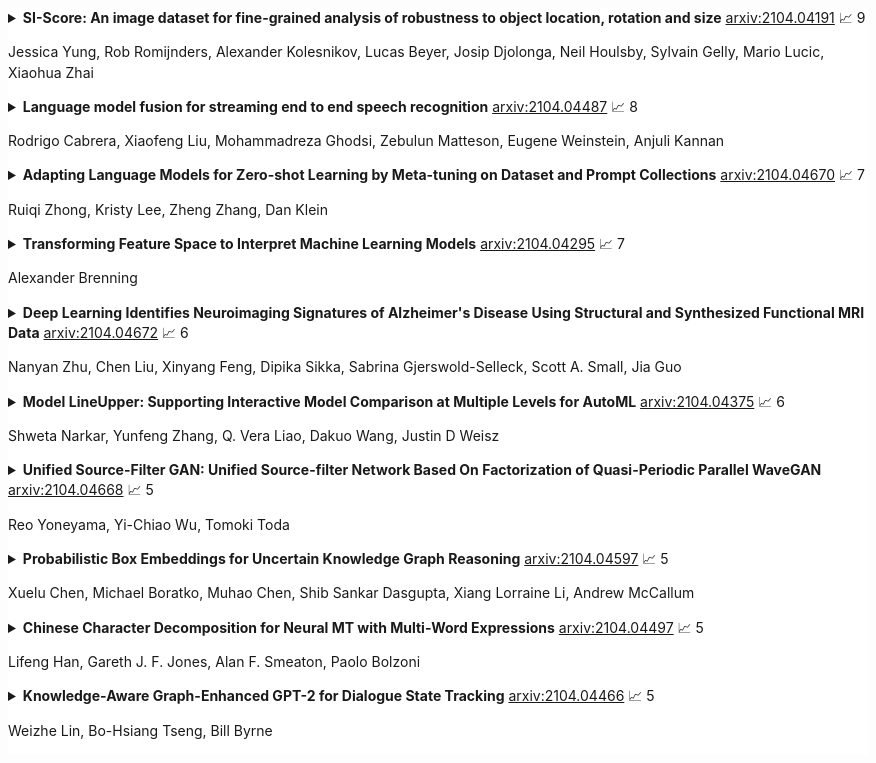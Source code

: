 <details><summary><b>SI-Score: An image dataset for fine-grained analysis of robustness to object location, rotation and size</b>
<a href="https://arxiv.org/abs/2104.04191">arxiv:2104.04191</a>
&#x1F4C8; 9 <br>
<p>Jessica Yung, Rob Romijnders, Alexander Kolesnikov, Lucas Beyer, Josip Djolonga, Neil Houlsby, Sylvain Gelly, Mario Lucic, Xiaohua Zhai</p></summary></details>

<details><summary><b>Language model fusion for streaming end to end speech recognition</b>
<a href="https://arxiv.org/abs/2104.04487">arxiv:2104.04487</a>
&#x1F4C8; 8 <br>
<p>Rodrigo Cabrera, Xiaofeng Liu, Mohammadreza Ghodsi, Zebulun Matteson, Eugene Weinstein, Anjuli Kannan</p></summary></details>

<details><summary><b>Adapting Language Models for Zero-shot Learning by Meta-tuning on Dataset and Prompt Collections</b>
<a href="https://arxiv.org/abs/2104.04670">arxiv:2104.04670</a>
&#x1F4C8; 7 <br>
<p>Ruiqi Zhong, Kristy Lee, Zheng Zhang, Dan Klein</p></summary></details>

<details><summary><b>Transforming Feature Space to Interpret Machine Learning Models</b>
<a href="https://arxiv.org/abs/2104.04295">arxiv:2104.04295</a>
&#x1F4C8; 7 <br>
<p>Alexander Brenning</p></summary></details>

<details><summary><b>Deep Learning Identifies Neuroimaging Signatures of Alzheimer's Disease Using Structural and Synthesized Functional MRI Data</b>
<a href="https://arxiv.org/abs/2104.04672">arxiv:2104.04672</a>
&#x1F4C8; 6 <br>
<p>Nanyan Zhu, Chen Liu, Xinyang Feng, Dipika Sikka, Sabrina Gjerswold-Selleck, Scott A. Small, Jia Guo</p></summary></details>

<details><summary><b>Model LineUpper: Supporting Interactive Model Comparison at Multiple Levels for AutoML</b>
<a href="https://arxiv.org/abs/2104.04375">arxiv:2104.04375</a>
&#x1F4C8; 6 <br>
<p>Shweta Narkar, Yunfeng Zhang, Q. Vera Liao, Dakuo Wang, Justin D Weisz</p></summary></details>

<details><summary><b>Unified Source-Filter GAN: Unified Source-filter Network Based On Factorization of Quasi-Periodic Parallel WaveGAN</b>
<a href="https://arxiv.org/abs/2104.04668">arxiv:2104.04668</a>
&#x1F4C8; 5 <br>
<p>Reo Yoneyama, Yi-Chiao Wu, Tomoki Toda</p></summary></details>

<details><summary><b>Probabilistic Box Embeddings for Uncertain Knowledge Graph Reasoning</b>
<a href="https://arxiv.org/abs/2104.04597">arxiv:2104.04597</a>
&#x1F4C8; 5 <br>
<p>Xuelu Chen, Michael Boratko, Muhao Chen, Shib Sankar Dasgupta, Xiang Lorraine Li, Andrew McCallum</p></summary></details>

<details><summary><b>Chinese Character Decomposition for Neural MT with Multi-Word Expressions</b>
<a href="https://arxiv.org/abs/2104.04497">arxiv:2104.04497</a>
&#x1F4C8; 5 <br>
<p>Lifeng Han, Gareth J. F. Jones, Alan F. Smeaton, Paolo Bolzoni</p></summary></details>

<details><summary><b>Knowledge-Aware Graph-Enhanced GPT-2 for Dialogue State Tracking</b>
<a href="https://arxiv.org/abs/2104.04466">arxiv:2104.04466</a>
&#x1F4C8; 5 <br>
<p>Weizhe Lin, Bo-Hsiang Tseng, Bill Byrne</p></summary></details>
